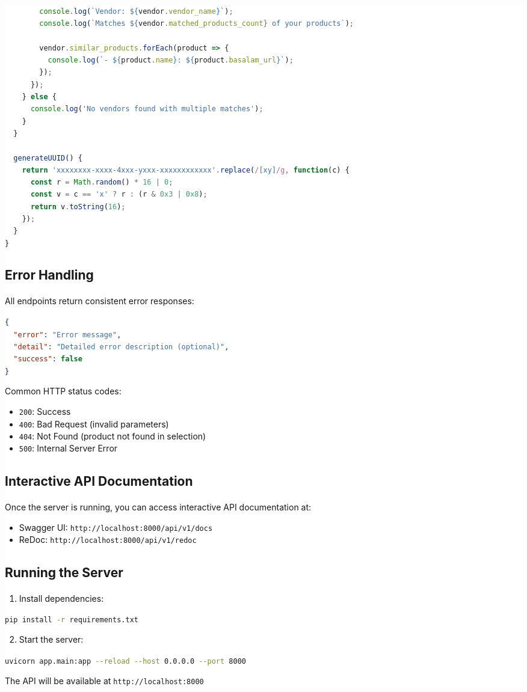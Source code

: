 ```javascript
        console.log(`Vendor: ${vendor.vendor_name}`);
        console.log(`Matches ${vendor.matched_products_count} of your products`);
        
        vendor.similar_products.forEach(product => {
          console.log(`- ${product.name}: ${product.basalam_url}`);
        });
      });
    } else {
      console.log('No vendors found with multiple matches');
    }
  }

  generateUUID() {
    return 'xxxxxxxx-xxxx-4xxx-yxxx-xxxxxxxxxxxx'.replace(/[xy]/g, function(c) {
      const r = Math.random() * 16 | 0;
      const v = c == 'x' ? r : (r & 0x3 | 0x8);
      return v.toString(16);
    });
  }
}
```

## Error Handling

All endpoints return consistent error responses:

```json
{
  "error": "Error message",
  "detail": "Detailed error description (optional)",
  "success": false
}
```

Common HTTP status codes:
- `200`: Success
- `400`: Bad Request (invalid parameters)
- `404`: Not Found (product not found in selection)
- `500`: Internal Server Error

## Interactive API Documentation

Once the server is running, you can access interactive API documentation at:
- Swagger UI: `http://localhost:8000/api/v1/docs`
- ReDoc: `http://localhost:8000/api/v1/redoc`

## Running the Server

1. Install dependencies:
```bash
pip install -r requirements.txt
```

2. Start the server:
```bash
uvicorn app.main:app --reload --host 0.0.0.0 --port 8000
```

The API will be available at `http://localhost:8000`

